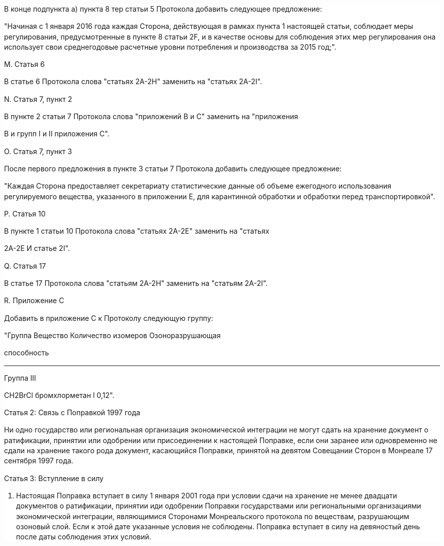 В конце подпункта а) пункта 8 тер статьи 5 Протокола добавить следующее предложение:

"Начиная с 1 января 2016 года каждая Сторона, действующая в рамках пункта 1 настоящей статьи, соблюдает меры регулирования, предусмотренные в пункте 8 статьи 2F, и в качестве основы для соблюдения этих мер регулирования она использует свои среднегодовые расчетные уровни потребления и производства за 2015 год;".

М. Статья 6

В статье 6 Протокола слова "статьях 2А-2Н" заменить на "статьях 2А-2I".

N. Статья 7, пункт 2

В пункте 2 статьи 7 Протокола слова "приложений В и С" заменить на "приложения 

В и групп I и II приложения С".

О. Статья 7, пункт 3

После первого предложения в пункте 3 статьи 7 Протокола добавить следующее предложение:

"Каждая Сторона предоставляет секретариату статистические данные об объеме ежегодного использования регулируемого вещества, указанного в приложении Е, для карантинной обработки и обработки перед транспортировкой".

Р. Статья 10

В пункте 1 статьи 10 Протокола слова "статьях 2А-2Е" заменить на "статьях 

2А-2Е И статье 2I".

Q. Статья 17

В статье 17 Протокола слова "статьям 2А-2Н" заменить на "статьям 2А-2I".

R. Приложение С

Добавить в приложение С к Протоколу следующую группу:

"Группa    Вещество   Количество изомеров     Озоноразрушающая

способность

______________________________________________________________

Группа III

CH2BrCl     бромхлорметан         l                      0,12".

Статья 2: Связь с Поправкой 1997 года

Ни одно государство или региональная организация экономической интеграции не могут сдать на хранение документ о ратификации, принятии или одобрении или присоединении к настоящей Поправке, если они заранее или одновременно не сдали на хранение такого рода документ, касающийся Поправки, принятой на девятом Совещании Сторон в Монреале 17 сентября 1997 года.

Статья 3: Вступление в силу

1. Настоящая Поправка вступает в силу 1 января 2001 года при условии сдачи на хранение не менее двадцати документов о ратификации, принятии иди одобрении Поправки государствами или региональными организациями экономической интеграции, являющимися Сторонами Монреальского протокола по веществам, разрушающим озоновый слой. Если к этой дате указанные условия не соблюдены. Поправка вступает в силу на девяностый день после даты соблюдения этих условий.
